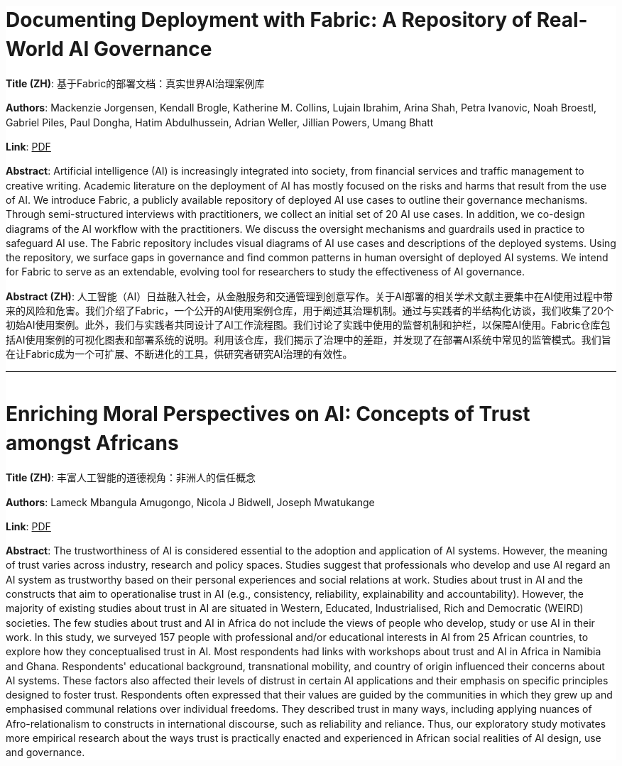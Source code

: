 # Documenting Deployment with Fabric: A Repository of Real-World AI Governance 

**Title (ZH)**: 基于Fabric的部署文档：真实世界AI治理案例库 

**Authors**: Mackenzie Jorgensen, Kendall Brogle, Katherine M. Collins, Lujain Ibrahim, Arina Shah, Petra Ivanovic, Noah Broestl, Gabriel Piles, Paul Dongha, Hatim Abdulhussein, Adrian Weller, Jillian Powers, Umang Bhatt  

**Link**: [PDF](https://arxiv.org/pdf/2508.14119)  

**Abstract**: Artificial intelligence (AI) is increasingly integrated into society, from financial services and traffic management to creative writing. Academic literature on the deployment of AI has mostly focused on the risks and harms that result from the use of AI. We introduce Fabric, a publicly available repository of deployed AI use cases to outline their governance mechanisms. Through semi-structured interviews with practitioners, we collect an initial set of 20 AI use cases. In addition, we co-design diagrams of the AI workflow with the practitioners. We discuss the oversight mechanisms and guardrails used in practice to safeguard AI use. The Fabric repository includes visual diagrams of AI use cases and descriptions of the deployed systems. Using the repository, we surface gaps in governance and find common patterns in human oversight of deployed AI systems. We intend for Fabric to serve as an extendable, evolving tool for researchers to study the effectiveness of AI governance. 

**Abstract (ZH)**: 人工智能（AI）日益融入社会，从金融服务和交通管理到创意写作。关于AI部署的相关学术文献主要集中在AI使用过程中带来的风险和危害。我们介绍了Fabric，一个公开的AI使用案例仓库，用于阐述其治理机制。通过与实践者的半结构化访谈，我们收集了20个初始AI使用案例。此外，我们与实践者共同设计了AI工作流程图。我们讨论了实践中使用的监督机制和护栏，以保障AI使用。Fabric仓库包括AI使用案例的可视化图表和部署系统的说明。利用该仓库，我们揭示了治理中的差距，并发现了在部署AI系统中常见的监管模式。我们旨在让Fabric成为一个可扩展、不断进化的工具，供研究者研究AI治理的有效性。 

---
# Enriching Moral Perspectives on AI: Concepts of Trust amongst Africans 

**Title (ZH)**: 丰富人工智能的道德视角：非洲人的信任概念 

**Authors**: Lameck Mbangula Amugongo, Nicola J Bidwell, Joseph Mwatukange  

**Link**: [PDF](https://arxiv.org/pdf/2508.14116)  

**Abstract**: The trustworthiness of AI is considered essential to the adoption and application of AI systems. However, the meaning of trust varies across industry, research and policy spaces. Studies suggest that professionals who develop and use AI regard an AI system as trustworthy based on their personal experiences and social relations at work. Studies about trust in AI and the constructs that aim to operationalise trust in AI (e.g., consistency, reliability, explainability and accountability). However, the majority of existing studies about trust in AI are situated in Western, Educated, Industrialised, Rich and Democratic (WEIRD) societies. The few studies about trust and AI in Africa do not include the views of people who develop, study or use AI in their work. In this study, we surveyed 157 people with professional and/or educational interests in AI from 25 African countries, to explore how they conceptualised trust in AI. Most respondents had links with workshops about trust and AI in Africa in Namibia and Ghana. Respondents' educational background, transnational mobility, and country of origin influenced their concerns about AI systems. These factors also affected their levels of distrust in certain AI applications and their emphasis on specific principles designed to foster trust. Respondents often expressed that their values are guided by the communities in which they grew up and emphasised communal relations over individual freedoms. They described trust in many ways, including applying nuances of Afro-relationalism to constructs in international discourse, such as reliability and reliance. Thus, our exploratory study motivates more empirical research about the ways trust is practically enacted and experienced in African social realities of AI design, use and governance. 
